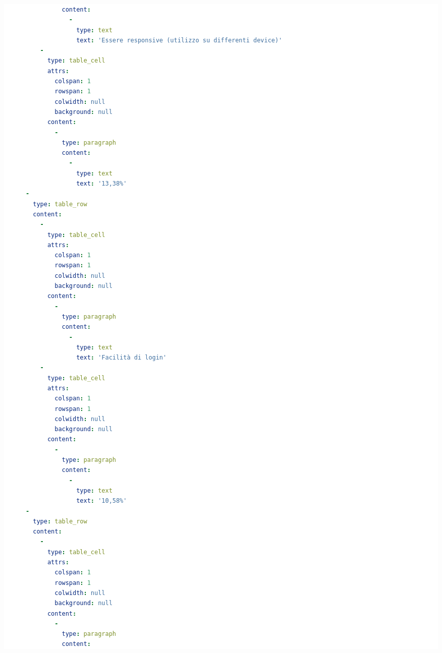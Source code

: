 ```yaml
                content:
                  -
                    type: text
                    text: 'Essere responsive (utilizzo su differenti device)'
          -
            type: table_cell
            attrs:
              colspan: 1
              rowspan: 1
              colwidth: null
              background: null
            content:
              -
                type: paragraph
                content:
                  -
                    type: text
                    text: '13,38%'
      -
        type: table_row
        content:
          -
            type: table_cell
            attrs:
              colspan: 1
              rowspan: 1
              colwidth: null
              background: null
            content:
              -
                type: paragraph
                content:
                  -
                    type: text
                    text: 'Facilità di login'
          -
            type: table_cell
            attrs:
              colspan: 1
              rowspan: 1
              colwidth: null
              background: null
            content:
              -
                type: paragraph
                content:
                  -
                    type: text
                    text: '10,58%'
      -
        type: table_row
        content:
          -
            type: table_cell
            attrs:
              colspan: 1
              rowspan: 1
              colwidth: null
              background: null
            content:
              -
                type: paragraph
                content:
```